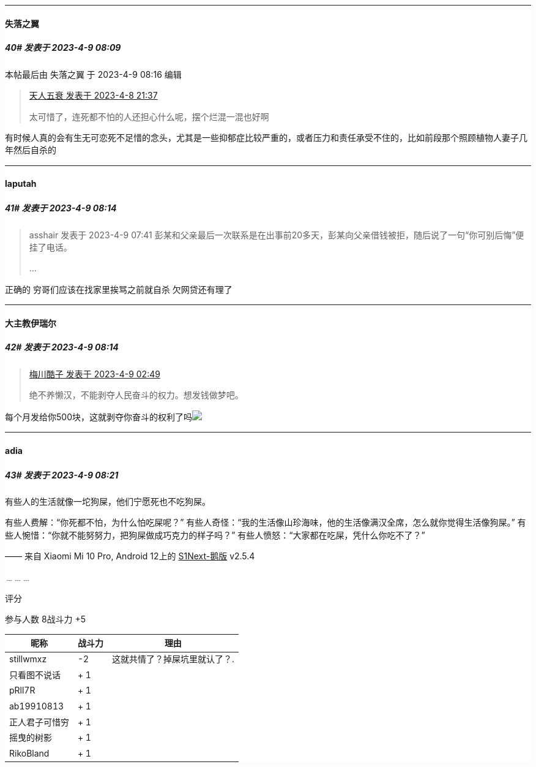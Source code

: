 *****

####  失落之翼  
##### 40#       发表于 2023-4-9 08:09

 本帖最后由 失落之翼 于 2023-4-9 08:16 编辑 
<blockquote><a href="httphttps://bbs.saraba1st.com/2b/forum.php?mod=redirect&amp;goto=findpost&amp;pid=60378114&amp;ptid=2127967" target="_blank">天人五衰 发表于 2023-4-8 21:37</a>

太可惜了，连死都不怕的人还担心什么呢，摆个烂混一混也好啊</blockquote>
有时候人真的会有生无可恋死不足惜的念头，尤其是一些抑郁症比较严重的，或者压力和责任承受不住的，比如前段那个照顾植物人妻子几年然后自杀的

*****

####  laputah  
##### 41#       发表于 2023-4-9 08:14

<blockquote>asshair 发表于 2023-4-9 07:41
彭某和父亲最后一次联系是在出事前20多天，彭某向父亲借钱被拒，随后说了一句“你可别后悔”便挂了电话。

 ...</blockquote>
正确的 穷哥们应该在找家里挨骂之前就自杀 欠网贷还有理了 

*****

####  大主教伊瑞尔  
##### 42#       发表于 2023-4-9 08:14

<blockquote><a href="httphttps://bbs.saraba1st.com/2b/forum.php?mod=redirect&amp;goto=findpost&amp;pid=60381167&amp;ptid=2127967" target="_blank">梅川酷子 发表于 2023-4-9 02:49</a>

绝不养懒汉，不能剥夺人民奋斗的权力。想发钱做梦吧。</blockquote>
每个月发给你500块，这就剥夺你奋斗的权利了吗<img src="https://static.saraba1st.com/image/smiley/face2017/067.png" referrerpolicy="no-referrer">

*****

####  adia  
##### 43#       发表于 2023-4-9 08:21

有些人的生活就像一坨狗屎，他们宁愿死也不吃狗屎。

有些人费解：“你死都不怕，为什么怕吃屎呢？”
有些人奇怪：“我的生活像山珍海味，他的生活像满汉全席，怎么就你觉得生活像狗屎。”
有些人惋惜：“你就不能努努力，把狗屎做成巧克力的样子吗？”
有些人愤怒：“大家都在吃屎，凭什么你吃不了？”

—— 来自 Xiaomi Mi 10 Pro, Android 12上的 [S1Next-鹅版](https://github.com/ykrank/S1-Next/releases) v2.5.4

﹍﹍﹍

评分

 参与人数 8战斗力 +5

|昵称|战斗力|理由|
|----|---|---|
| stillwmxz|-2|这就共情了？掉屎坑里就认了？.|
| 只看图不说话| + 1||
| pRll7R| + 1||
| ab19910813| + 1||
| 正人君子可惜穷| + 1||
| 摇曳的树影| + 1||
| RikoBland| + 1||